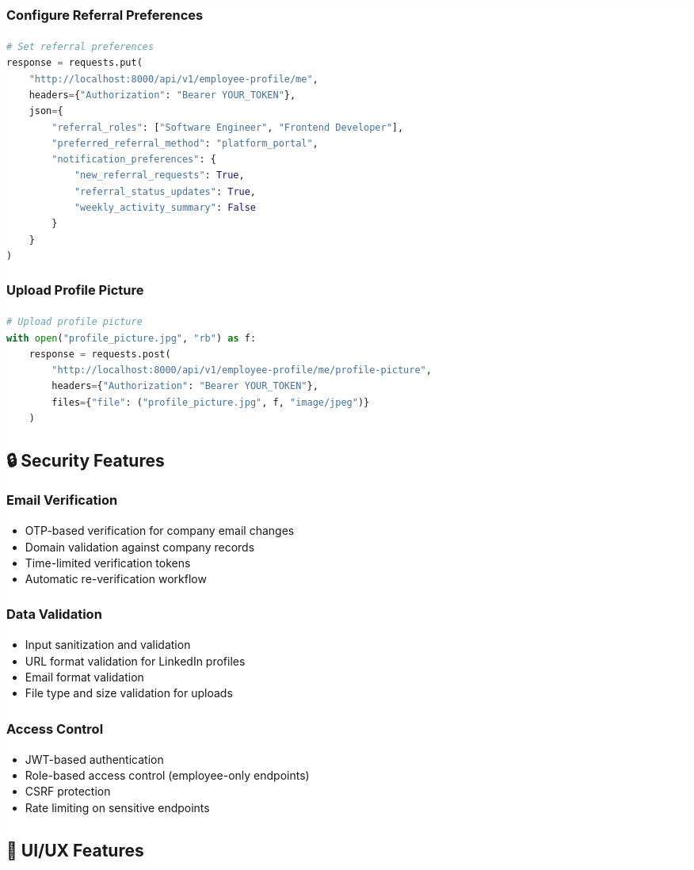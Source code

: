 ### Configure Referral Preferences
```python
# Set referral preferences
response = requests.put(
    "http://localhost:8000/api/v1/employee-profile/me",
    headers={"Authorization": "Bearer YOUR_TOKEN"},
    json={
        "referral_roles": ["Software Engineer", "Frontend Developer"],
        "preferred_referral_method": "platform_portal",
        "notification_preferences": {
            "new_referral_requests": True,
            "referral_status_updates": True,
            "weekly_activity_summary": False
        }
    }
)
```

### Upload Profile Picture
```python
# Upload profile picture
with open("profile_picture.jpg", "rb") as f:
    response = requests.post(
        "http://localhost:8000/api/v1/employee-profile/me/profile-picture",
        headers={"Authorization": "Bearer YOUR_TOKEN"},
        files={"file": ("profile_picture.jpg", f, "image/jpeg")}
    )
```

## 🔒 Security Features

### Email Verification
- OTP-based verification for company email changes
- Domain validation against company records
- Time-limited verification tokens
- Automatic re-verification workflow

### Data Validation
- Input sanitization and validation
- URL format validation for LinkedIn profiles
- Email format validation
- File type and size validation for uploads

### Access Control
- JWT-based authentication
- Role-based access control (employee-only endpoints)
- CSRF protection
- Rate limiting on sensitive endpoints

## 🎨 UI/UX Features
